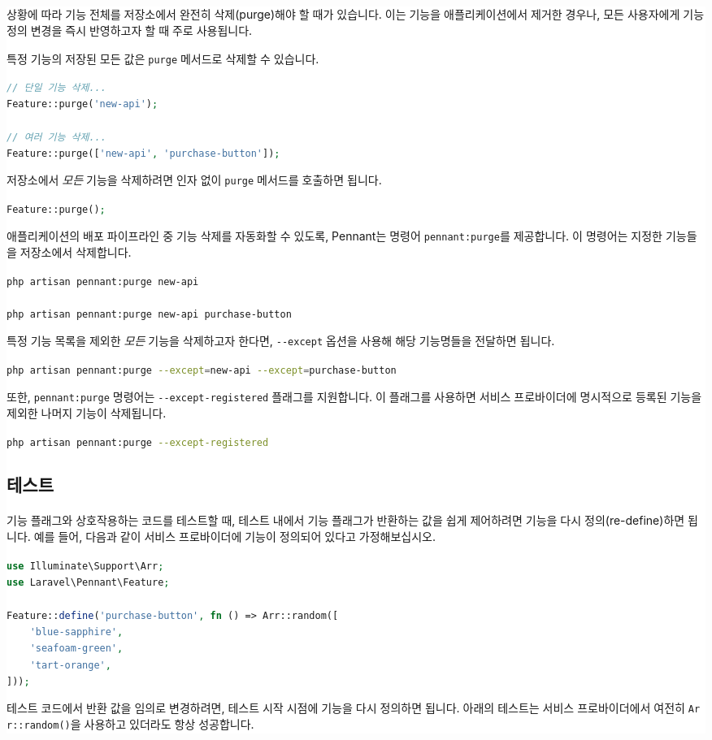 상황에 따라 기능 전체를 저장소에서 완전히 삭제(purge)해야 할 때가 있습니다. 이는 기능을 애플리케이션에서 제거한 경우나, 모든 사용자에게 기능 정의 변경을 즉시 반영하고자 할 때 주로 사용됩니다.

특정 기능의 저장된 모든 값은 `purge` 메서드로 삭제할 수 있습니다.

```php
// 단일 기능 삭제...
Feature::purge('new-api');

// 여러 기능 삭제...
Feature::purge(['new-api', 'purchase-button']);
```

저장소에서 _모든_ 기능을 삭제하려면 인자 없이 `purge` 메서드를 호출하면 됩니다.

```php
Feature::purge();
```

애플리케이션의 배포 파이프라인 중 기능 삭제를 자동화할 수 있도록, Pennant는 명령어 `pennant:purge`를 제공합니다. 이 명령어는 지정한 기능들을 저장소에서 삭제합니다.

```sh
php artisan pennant:purge new-api

php artisan pennant:purge new-api purchase-button
```

특정 기능 목록을 제외한 _모든_ 기능을 삭제하고자 한다면, `--except` 옵션을 사용해 해당 기능명들을 전달하면 됩니다.

```sh
php artisan pennant:purge --except=new-api --except=purchase-button
```

또한, `pennant:purge` 명령어는 `--except-registered` 플래그를 지원합니다. 이 플래그를 사용하면 서비스 프로바이더에 명시적으로 등록된 기능을 제외한 나머지 기능이 삭제됩니다.

```sh
php artisan pennant:purge --except-registered
```

<a name="testing"></a>
## 테스트

기능 플래그와 상호작용하는 코드를 테스트할 때, 테스트 내에서 기능 플래그가 반환하는 값을 쉽게 제어하려면 기능을 다시 정의(re-define)하면 됩니다. 예를 들어, 다음과 같이 서비스 프로바이더에 기능이 정의되어 있다고 가정해보십시오.

```php
use Illuminate\Support\Arr;
use Laravel\Pennant\Feature;

Feature::define('purchase-button', fn () => Arr::random([
    'blue-sapphire',
    'seafoam-green',
    'tart-orange',
]));
```

테스트 코드에서 반환 값을 임의로 변경하려면, 테스트 시작 시점에 기능을 다시 정의하면 됩니다. 아래의 테스트는 서비스 프로바이더에서 여전히 `Arr::random()`을 사용하고 있더라도 항상 성공합니다.
